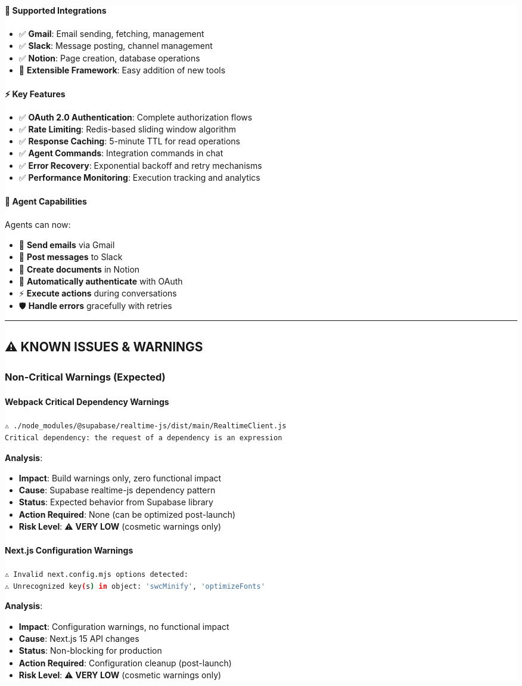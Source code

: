 #### **🔗 Supported Integrations**
- ✅ **Gmail**: Email sending, fetching, management
- ✅ **Slack**: Message posting, channel management
- ✅ **Notion**: Page creation, database operations
- 🔧 **Extensible Framework**: Easy addition of new tools

#### **⚡ Key Features**
- ✅ **OAuth 2.0 Authentication**: Complete authorization flows
- ✅ **Rate Limiting**: Redis-based sliding window algorithm
- ✅ **Response Caching**: 5-minute TTL for read operations
- ✅ **Agent Commands**: Integration commands in chat
- ✅ **Error Recovery**: Exponential backoff and retry mechanisms
- ✅ **Performance Monitoring**: Execution tracking and analytics

#### **🎯 Agent Capabilities**
Agents can now:
- 📧 **Send emails** via Gmail
- 💬 **Post messages** to Slack
- 📝 **Create documents** in Notion
- 🔄 **Automatically authenticate** with OAuth
- ⚡ **Execute actions** during conversations
- 🛡️ **Handle errors** gracefully with retries

---

## ⚠️ **KNOWN ISSUES & WARNINGS**

### **Non-Critical Warnings (Expected)**

#### **Webpack Critical Dependency Warnings**
```bash
⚠ ./node_modules/@supabase/realtime-js/dist/main/RealtimeClient.js
Critical dependency: the request of a dependency is an expression
```

**Analysis**:
- **Impact**: Build warnings only, zero functional impact
- **Cause**: Supabase realtime-js dependency pattern
- **Status**: Expected behavior from Supabase library
- **Action Required**: None (can be optimized post-launch)
- **Risk Level**: ⚠️ **VERY LOW** (cosmetic warnings only)

#### **Next.js Configuration Warnings**
```bash
⚠ Invalid next.config.mjs options detected: 
⚠ Unrecognized key(s) in object: 'swcMinify', 'optimizeFonts'
```

**Analysis**:
- **Impact**: Configuration warnings, no functional impact
- **Cause**: Next.js 15 API changes
- **Status**: Non-blocking for production
- **Action Required**: Configuration cleanup (post-launch)
- **Risk Level**: ⚠️ **VERY LOW** (cosmetic warnings only)
